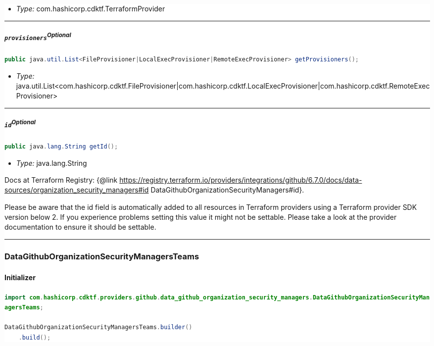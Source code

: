 - *Type:* com.hashicorp.cdktf.TerraformProvider

---

##### `provisioners`<sup>Optional</sup> <a name="provisioners" id="@cdktf/provider-github.dataGithubOrganizationSecurityManagers.DataGithubOrganizationSecurityManagersConfig.property.provisioners"></a>

```java
public java.util.List<FileProvisioner|LocalExecProvisioner|RemoteExecProvisioner> getProvisioners();
```

- *Type:* java.util.List<com.hashicorp.cdktf.FileProvisioner|com.hashicorp.cdktf.LocalExecProvisioner|com.hashicorp.cdktf.RemoteExecProvisioner>

---

##### `id`<sup>Optional</sup> <a name="id" id="@cdktf/provider-github.dataGithubOrganizationSecurityManagers.DataGithubOrganizationSecurityManagersConfig.property.id"></a>

```java
public java.lang.String getId();
```

- *Type:* java.lang.String

Docs at Terraform Registry: {@link https://registry.terraform.io/providers/integrations/github/6.7.0/docs/data-sources/organization_security_managers#id DataGithubOrganizationSecurityManagers#id}.

Please be aware that the id field is automatically added to all resources in Terraform providers using a Terraform provider SDK version below 2.
If you experience problems setting this value it might not be settable. Please take a look at the provider documentation to ensure it should be settable.

---

### DataGithubOrganizationSecurityManagersTeams <a name="DataGithubOrganizationSecurityManagersTeams" id="@cdktf/provider-github.dataGithubOrganizationSecurityManagers.DataGithubOrganizationSecurityManagersTeams"></a>

#### Initializer <a name="Initializer" id="@cdktf/provider-github.dataGithubOrganizationSecurityManagers.DataGithubOrganizationSecurityManagersTeams.Initializer"></a>

```java
import com.hashicorp.cdktf.providers.github.data_github_organization_security_managers.DataGithubOrganizationSecurityManagersTeams;

DataGithubOrganizationSecurityManagersTeams.builder()
    .build();
```

